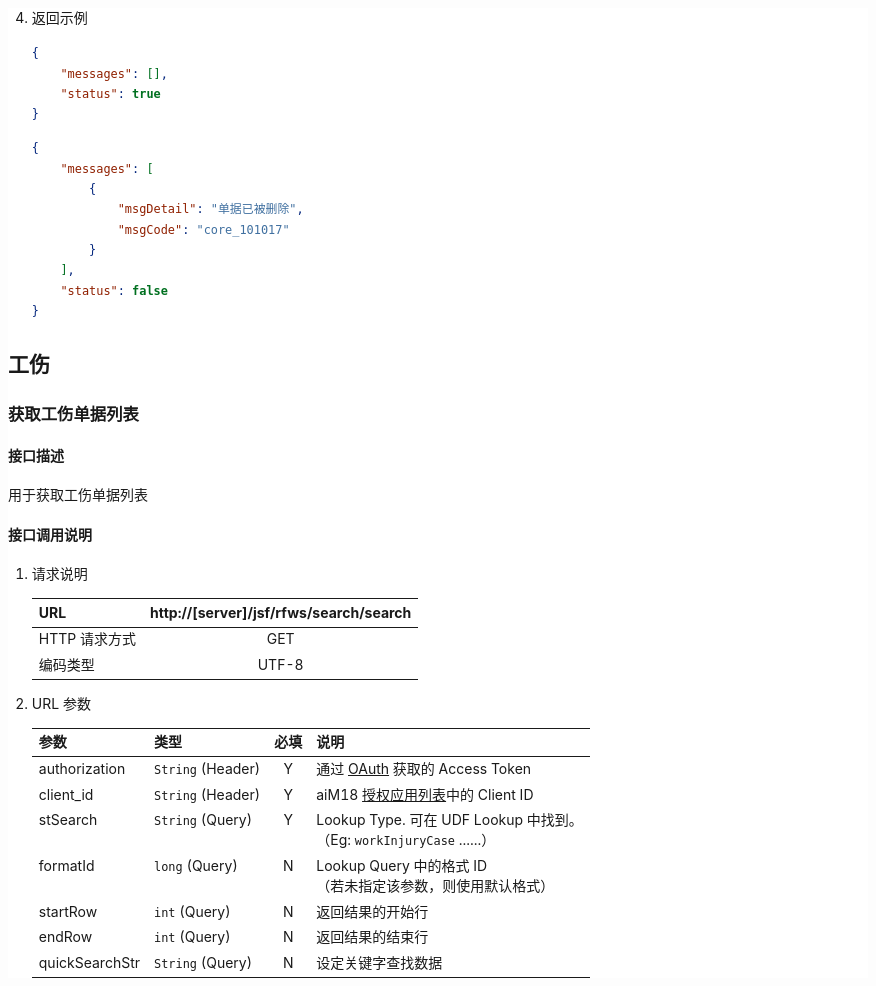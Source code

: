 4.  返回示例

    ```json
    {
        "messages": [],
        "status": true
    }
    ```

    ```json
    {
        "messages": [
            {
                "msgDetail": "单据已被删除",
                "msgCode": "core_101017"
            }
        ],
        "status": false
    }
    ```

## 工伤

### 获取工伤单据列表

#### 接口描述

用于获取工伤单据列表

#### 接口调用说明

1.  请求说明

    | URL       | http://[server]/jsf/rfws/search/search |
    | :-------- | :------------------------------------: |
    | HTTP 请求方式 |                  GET                   |
    | 编码类型      |                 UTF-8                  |

2.  URL 参数

    | 参数             | 类型                |  必填  | 说明                                       |
    | -------------- | ----------------- | :--: | ---------------------------------------- |
    | authorization  | `String` (Header) |  Y   | 通过 [OAuth](/pages/dj9873/#获取访问令牌) 获取的 Access Token |
    | client_id      | `String` (Header) |  Y   | aiM18 [授权应用列表](/pages/dj9873/#注册应用程序)中的 Client ID |
    | stSearch       | `String` (Query)  |  Y   | Lookup Type. 可在 UDF Lookup 中找到。<br/>（Eg: `workInjuryCase` ......） |
    | formatId       | `long` (Query)    |  N   | Lookup Query 中的格式 ID <br/>（若未指定该参数，则使用默认格式） |
    | startRow       | `int` (Query)     |  N   | 返回结果的开始行                                 |
    | endRow         | `int` (Query)     |  N   | 返回结果的结束行                                 |
    | quickSearchStr | `String` (Query)  |  N   | 设定关键字查找数据                                |
